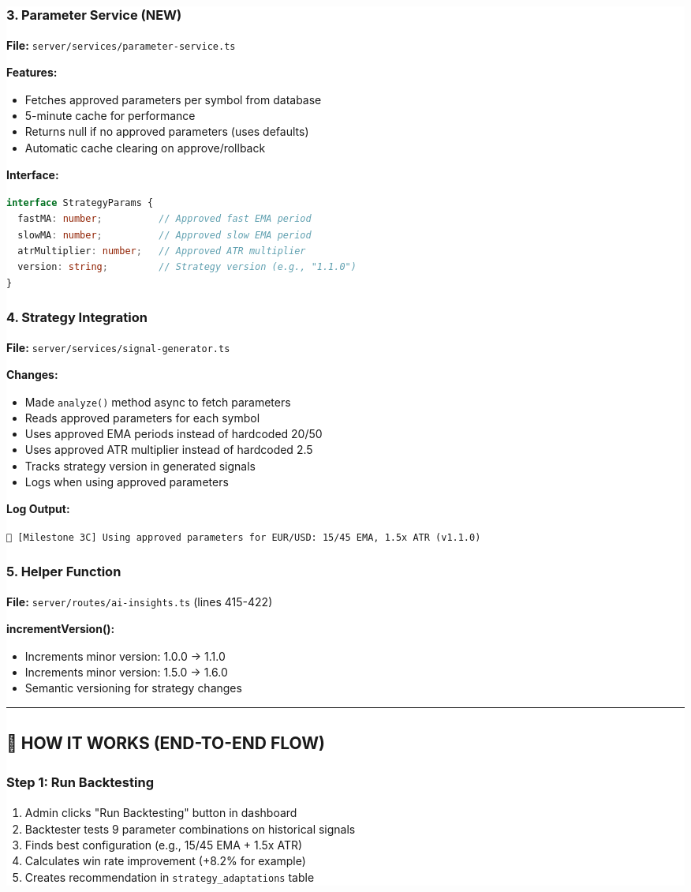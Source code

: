 ### 3. Parameter Service (NEW)
**File:** `server/services/parameter-service.ts`

**Features:**
- Fetches approved parameters per symbol from database
- 5-minute cache for performance
- Returns null if no approved parameters (uses defaults)
- Automatic cache clearing on approve/rollback

**Interface:**
```typescript
interface StrategyParams {
  fastMA: number;          // Approved fast EMA period
  slowMA: number;          // Approved slow EMA period
  atrMultiplier: number;   // Approved ATR multiplier
  version: string;         // Strategy version (e.g., "1.1.0")
}
```

### 4. Strategy Integration
**File:** `server/services/signal-generator.ts`

**Changes:**
- Made `analyze()` method async to fetch parameters
- Reads approved parameters for each symbol
- Uses approved EMA periods instead of hardcoded 20/50
- Uses approved ATR multiplier instead of hardcoded 2.5
- Tracks strategy version in generated signals
- Logs when using approved parameters

**Log Output:**
```
🎯 [Milestone 3C] Using approved parameters for EUR/USD: 15/45 EMA, 1.5x ATR (v1.1.0)
```

### 5. Helper Function
**File:** `server/routes/ai-insights.ts` (lines 415-422)

**incrementVersion():**
- Increments minor version: 1.0.0 → 1.1.0
- Increments minor version: 1.5.0 → 1.6.0
- Semantic versioning for strategy changes

---

## 🔄 HOW IT WORKS (END-TO-END FLOW)

### Step 1: Run Backtesting
1. Admin clicks "Run Backtesting" button in dashboard
2. Backtester tests 9 parameter combinations on historical signals
3. Finds best configuration (e.g., 15/45 EMA + 1.5x ATR)
4. Calculates win rate improvement (+8.2% for example)
5. Creates recommendation in `strategy_adaptations` table
